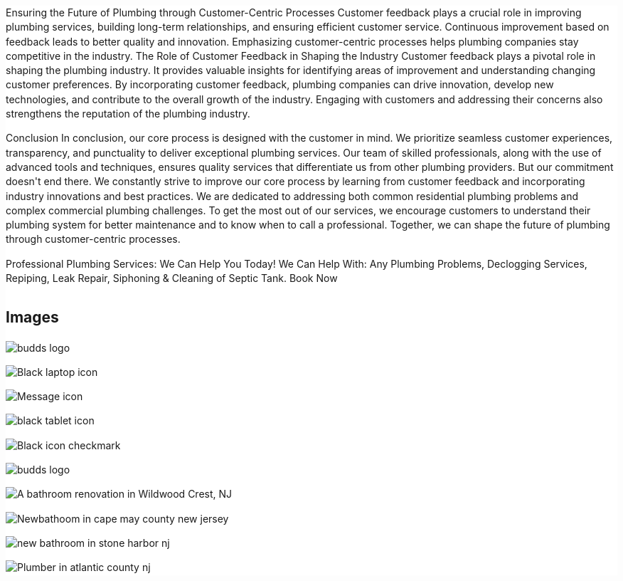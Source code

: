 Ensuring the Future of Plumbing through Customer-Centric Processes
Customer feedback plays a crucial role in improving plumbing services, building long-term relationships, and ensuring efficient customer service. Continuous improvement based on feedback leads to better quality and innovation. Emphasizing customer-centric processes helps plumbing companies stay competitive in the industry.
The Role of Customer Feedback in Shaping the Industry
Customer feedback plays a pivotal role in shaping the plumbing industry. It provides valuable insights for identifying areas of improvement and understanding changing customer preferences. By incorporating customer feedback, plumbing companies can drive innovation, develop new technologies, and contribute to the overall growth of the industry. Engaging with customers and addressing their concerns also strengthens the reputation of the plumbing industry.

Conclusion
In conclusion, our core process is designed with the customer in mind. We prioritize seamless customer experiences, transparency, and punctuality to deliver exceptional plumbing services. Our team of skilled professionals, along with the use of advanced tools and techniques, ensures quality services that differentiate us from other plumbing providers. But our commitment doesn't end there. We constantly strive to improve our core process by learning from customer feedback and incorporating industry innovations and best practices. We are dedicated to addressing both common residential plumbing problems and complex commercial plumbing challenges. To get the most out of our services, we encourage customers to understand their plumbing system for better maintenance and to know when to call a professional. Together, we can shape the future of plumbing through customer-centric processes.

Professional Plumbing Services: We Can Help You Today!
We Can Help With: Any Plumbing Problems, Declogging Services, Repiping, Leak Repair, Siphoning & Cleaning of Septic Tank.
Book Now

## Images

![budds logo](/assets/budds/our-process-67581cad97ff191209ab41ec-400-20x-20100-20black-20logo-20-1.avif "")

![Black laptop icon](/assets/budds/our-process-65235560a4ef7a6f93ad2949-icon-computer.svg "")

![Message icon](/assets/budds/our-process-65235560d4d7a45f935d8f8f-icon-message.svg "")

![black tablet icon](/assets/budds/our-process-65235561aeeb16df6450fd00-icon-tablet.svg "")

![Black icon checkmark](/assets/budds/our-process-652355615af87f0a7cf1db99-icon-checkmark.svg "")

![budds logo](/assets/budds/our-process-67583185176c34f673dcb7f7-entire-20white-20logo-20with-20text-20-2.avif "")

![A bathroom renovation in Wildwood Crest, NJ](/assets/budds/our-process-6522820eeb3ca68e35cb31bf-bathroom-renovation.avif "")

![Newbathoom in cape may county new jersey](/assets/budds/our-process-65227fa8496b7b6fa1a073c5-newbathoom-20in-20cape-20may-20county-20new-20jersey.avif "")

![new bathroom in stone harbor nj](/assets/budds/our-process-65227fa8144ef340cced4296-new-20bathroom-20in-20stone-20harbor-20nj.avif "")

![Plumber in atlantic county nj](/assets/budds/our-process-65227fa76a63b8b3ab3d7a9c-plumber-in-atlantic-county-nj.avif "")

